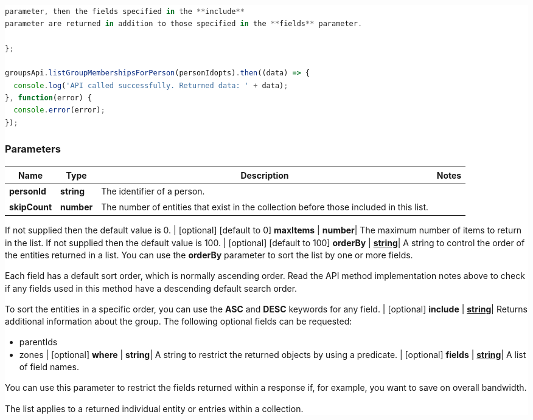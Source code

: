 ```javascript
parameter, then the fields specified in the **include**
parameter are returned in addition to those specified in the **fields** parameter.

};

groupsApi.listGroupMembershipsForPerson(personIdopts).then((data) => {
  console.log('API called successfully. Returned data: ' + data);
}, function(error) {
  console.error(error);
});

```

### Parameters

Name | Type | Description  | Notes
------------- | ------------- | ------------- | -------------
 **personId** | **string**| The identifier of a person. | 
 **skipCount** | **number**| The number of entities that exist in the collection before those included in this list.
If not supplied then the default value is 0.
 | [optional] [default to 0]
 **maxItems** | **number**| The maximum number of items to return in the list.
If not supplied then the default value is 100.
 | [optional] [default to 100]
 **orderBy** | [**string**](string.md)| A string to control the order of the entities returned in a list. You can use the **orderBy** parameter to
sort the list by one or more fields.

Each field has a default sort order, which is normally ascending order. Read the API method implementation notes
above to check if any fields used in this method have a descending default search order.

To sort the entities in a specific order, you can use the **ASC** and **DESC** keywords for any field.
 | [optional] 
 **include** | [**string**](string.md)| Returns additional information about the group. The following optional fields can be requested:
* parentIds
* zones
 | [optional] 
 **where** | **string**| A string to restrict the returned objects by using a predicate. | [optional] 
 **fields** | [**string**](string.md)| A list of field names.

You can use this parameter to restrict the fields
returned within a response if, for example, you want to save on overall bandwidth.

The list applies to a returned individual
entity or entries within a collection.
